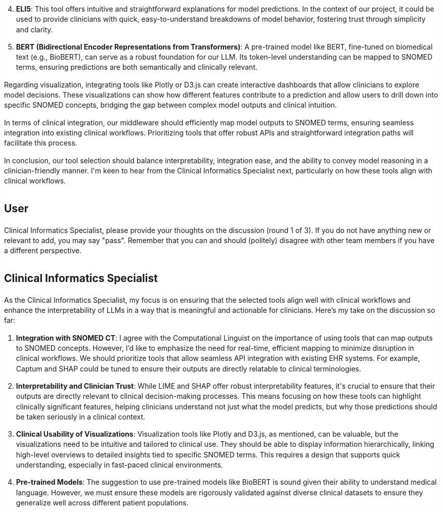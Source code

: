 4. **ELI5**: This tool offers intuitive and straightforward explanations for model predictions. In the context of our project, it could be used to provide clinicians with quick, easy-to-understand breakdowns of model behavior, fostering trust through simplicity and clarity.

5. **BERT (Bidirectional Encoder Representations from Transformers)**: A pre-trained model like BERT, fine-tuned on biomedical text (e.g., BioBERT), can serve as a robust foundation for our LLM. Its token-level understanding can be mapped to SNOMED terms, ensuring predictions are both semantically and clinically relevant.

Regarding visualization, integrating tools like Plotly or D3.js can create interactive dashboards that allow clinicians to explore model decisions. These visualizations can show how different features contribute to a prediction and allow users to drill down into specific SNOMED concepts, bridging the gap between complex model outputs and clinical intuition.

In terms of clinical integration, our middleware should efficiently map model outputs to SNOMED terms, ensuring seamless integration into existing clinical workflows. Prioritizing tools that offer robust APIs and straightforward integration paths will facilitate this process.

In conclusion, our tool selection should balance interpretability, integration ease, and the ability to convey model reasoning in a clinician-friendly manner. I'm keen to hear from the Clinical Informatics Specialist next, particularly on how these tools align with clinical workflows.

## User

Clinical Informatics Specialist, please provide your thoughts on the discussion (round 1 of 3). If you do not have anything new or relevant to add, you may say "pass". Remember that you can and should (politely) disagree with other team members if you have a different perspective.

## Clinical Informatics Specialist

As the Clinical Informatics Specialist, my focus is on ensuring that the selected tools align well with clinical workflows and enhance the interpretability of LLMs in a way that is meaningful and actionable for clinicians. Here’s my take on the discussion so far:

1. **Integration with SNOMED CT**: I agree with the Computational Linguist on the importance of using tools that can map outputs to SNOMED concepts. However, I’d like to emphasize the need for real-time, efficient mapping to minimize disruption in clinical workflows. We should prioritize tools that allow seamless API integration with existing EHR systems. For example, Captum and SHAP could be tuned to ensure their outputs are directly relatable to clinical terminologies.

2. **Interpretability and Clinician Trust**: While LIME and SHAP offer robust interpretability features, it's crucial to ensure that their outputs are directly relevant to clinical decision-making processes. This means focusing on how these tools can highlight clinically significant features, helping clinicians understand not just what the model predicts, but why those predictions should be taken seriously in a clinical context.

3. **Clinical Usability of Visualizations**: Visualization tools like Plotly and D3.js, as mentioned, can be valuable, but the visualizations need to be intuitive and tailored to clinical use. They should be able to display information hierarchically, linking high-level overviews to detailed insights tied to specific SNOMED terms. This requires a design that supports quick understanding, especially in fast-paced clinical environments.

4. **Pre-trained Models**: The suggestion to use pre-trained models like BioBERT is sound given their ability to understand medical language. However, we must ensure these models are rigorously validated against diverse clinical datasets to ensure they generalize well across different patient populations.
